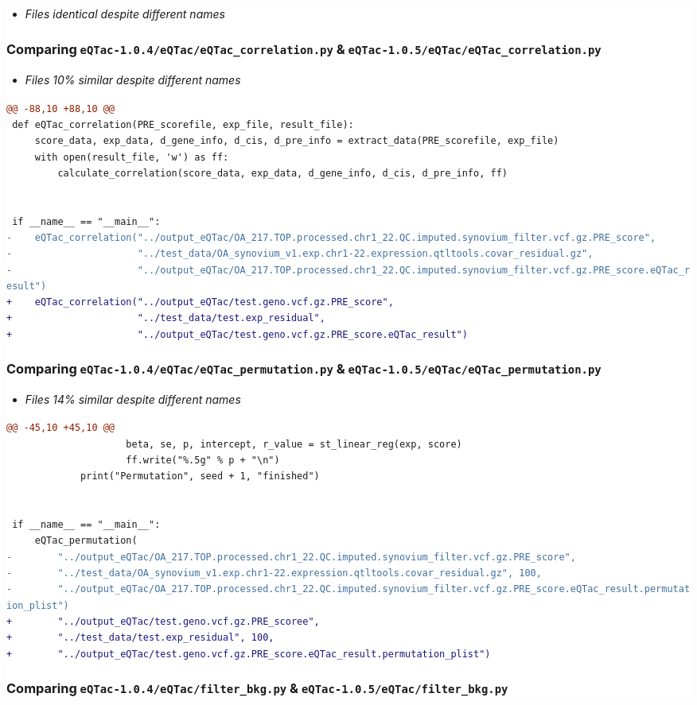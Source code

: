  * *Files identical despite different names*

### Comparing `eQTac-1.0.4/eQTac/eQTac_correlation.py` & `eQTac-1.0.5/eQTac/eQTac_correlation.py`

 * *Files 10% similar despite different names*

```diff
@@ -88,10 +88,10 @@
 def eQTac_correlation(PRE_scorefile, exp_file, result_file):
     score_data, exp_data, d_gene_info, d_cis, d_pre_info = extract_data(PRE_scorefile, exp_file)
     with open(result_file, 'w') as ff:
         calculate_correlation(score_data, exp_data, d_gene_info, d_cis, d_pre_info, ff)
 
 
 if __name__ == "__main__":
-    eQTac_correlation("../output_eQTac/OA_217.TOP.processed.chr1_22.QC.imputed.synovium_filter.vcf.gz.PRE_score",
-                      "../test_data/OA_synovium_v1.exp.chr1-22.expression.qtltools.covar_residual.gz",
-                      "../output_eQTac/OA_217.TOP.processed.chr1_22.QC.imputed.synovium_filter.vcf.gz.PRE_score.eQTac_result")
+    eQTac_correlation("../output_eQTac/test.geno.vcf.gz.PRE_score",
+                      "../test_data/test.exp_residual",
+                      "../output_eQTac/test.geno.vcf.gz.PRE_score.eQTac_result")
```

### Comparing `eQTac-1.0.4/eQTac/eQTac_permutation.py` & `eQTac-1.0.5/eQTac/eQTac_permutation.py`

 * *Files 14% similar despite different names*

```diff
@@ -45,10 +45,10 @@
                     beta, se, p, intercept, r_value = st_linear_reg(exp, score)
                     ff.write("%.5g" % p + "\n")
             print("Permutation", seed + 1, "finished")
 
 
 if __name__ == "__main__":
     eQTac_permutation(
-        "../output_eQTac/OA_217.TOP.processed.chr1_22.QC.imputed.synovium_filter.vcf.gz.PRE_score",
-        "../test_data/OA_synovium_v1.exp.chr1-22.expression.qtltools.covar_residual.gz", 100,
-        "../output_eQTac/OA_217.TOP.processed.chr1_22.QC.imputed.synovium_filter.vcf.gz.PRE_score.eQTac_result.permutation_plist")
+        "../output_eQTac/test.geno.vcf.gz.PRE_scoree",
+        "../test_data/test.exp_residual", 100,
+        "../output_eQTac/test.geno.vcf.gz.PRE_score.eQTac_result.permutation_plist")
```

### Comparing `eQTac-1.0.4/eQTac/filter_bkg.py` & `eQTac-1.0.5/eQTac/filter_bkg.py`
